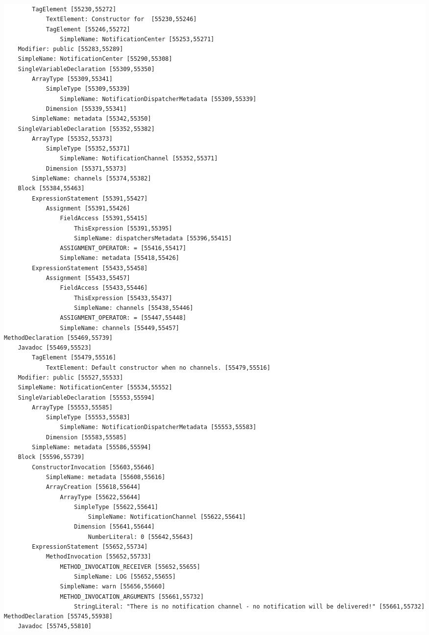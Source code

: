            TagElement [55230,55272]
                TextElement: Constructor for  [55230,55246]
                TagElement [55246,55272]
                    SimpleName: NotificationCenter [55253,55271]
        Modifier: public [55283,55289]
        SimpleName: NotificationCenter [55290,55308]
        SingleVariableDeclaration [55309,55350]
            ArrayType [55309,55341]
                SimpleType [55309,55339]
                    SimpleName: NotificationDispatcherMetadata [55309,55339]
                Dimension [55339,55341]
            SimpleName: metadata [55342,55350]
        SingleVariableDeclaration [55352,55382]
            ArrayType [55352,55373]
                SimpleType [55352,55371]
                    SimpleName: NotificationChannel [55352,55371]
                Dimension [55371,55373]
            SimpleName: channels [55374,55382]
        Block [55384,55463]
            ExpressionStatement [55391,55427]
                Assignment [55391,55426]
                    FieldAccess [55391,55415]
                        ThisExpression [55391,55395]
                        SimpleName: dispatchersMetadata [55396,55415]
                    ASSIGNMENT_OPERATOR: = [55416,55417]
                    SimpleName: metadata [55418,55426]
            ExpressionStatement [55433,55458]
                Assignment [55433,55457]
                    FieldAccess [55433,55446]
                        ThisExpression [55433,55437]
                        SimpleName: channels [55438,55446]
                    ASSIGNMENT_OPERATOR: = [55447,55448]
                    SimpleName: channels [55449,55457]
    MethodDeclaration [55469,55739]
        Javadoc [55469,55523]
            TagElement [55479,55516]
                TextElement: Default constructor when no channels. [55479,55516]
        Modifier: public [55527,55533]
        SimpleName: NotificationCenter [55534,55552]
        SingleVariableDeclaration [55553,55594]
            ArrayType [55553,55585]
                SimpleType [55553,55583]
                    SimpleName: NotificationDispatcherMetadata [55553,55583]
                Dimension [55583,55585]
            SimpleName: metadata [55586,55594]
        Block [55596,55739]
            ConstructorInvocation [55603,55646]
                SimpleName: metadata [55608,55616]
                ArrayCreation [55618,55644]
                    ArrayType [55622,55644]
                        SimpleType [55622,55641]
                            SimpleName: NotificationChannel [55622,55641]
                        Dimension [55641,55644]
                            NumberLiteral: 0 [55642,55643]
            ExpressionStatement [55652,55734]
                MethodInvocation [55652,55733]
                    METHOD_INVOCATION_RECEIVER [55652,55655]
                        SimpleName: LOG [55652,55655]
                    SimpleName: warn [55656,55660]
                    METHOD_INVOCATION_ARGUMENTS [55661,55732]
                        StringLiteral: "There is no notification channel - no notification will be delivered!" [55661,55732]
    MethodDeclaration [55745,55938]
        Javadoc [55745,55810]